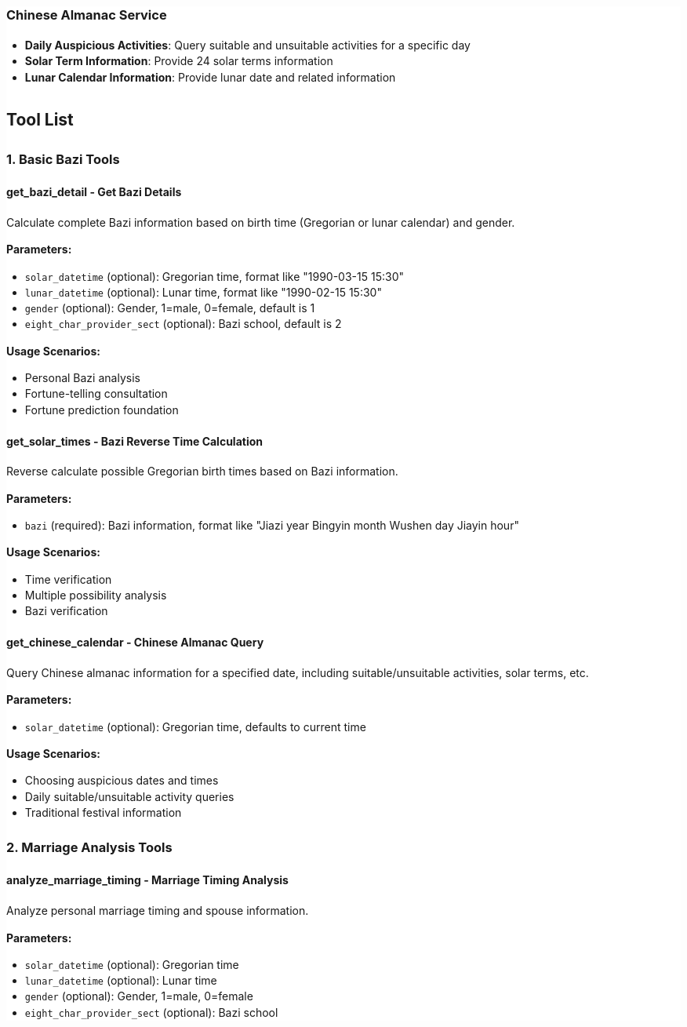 ### Chinese Almanac Service
- **Daily Auspicious Activities**: Query suitable and unsuitable activities for a specific day
- **Solar Term Information**: Provide 24 solar terms information
- **Lunar Calendar Information**: Provide lunar date and related information

## Tool List

### 1. Basic Bazi Tools

#### get_bazi_detail - Get Bazi Details
Calculate complete Bazi information based on birth time (Gregorian or lunar calendar) and gender.

**Parameters:**
- `solar_datetime` (optional): Gregorian time, format like "1990-03-15 15:30"
- `lunar_datetime` (optional): Lunar time, format like "1990-02-15 15:30"
- `gender` (optional): Gender, 1=male, 0=female, default is 1
- `eight_char_provider_sect` (optional): Bazi school, default is 2

**Usage Scenarios:**
- Personal Bazi analysis
- Fortune-telling consultation
- Fortune prediction foundation

#### get_solar_times - Bazi Reverse Time Calculation
Reverse calculate possible Gregorian birth times based on Bazi information.

**Parameters:**
- `bazi` (required): Bazi information, format like "Jiazi year Bingyin month Wushen day Jiayin hour"

**Usage Scenarios:**
- Time verification
- Multiple possibility analysis
- Bazi verification

#### get_chinese_calendar - Chinese Almanac Query
Query Chinese almanac information for a specified date, including suitable/unsuitable activities, solar terms, etc.

**Parameters:**
- `solar_datetime` (optional): Gregorian time, defaults to current time

**Usage Scenarios:**
- Choosing auspicious dates and times
- Daily suitable/unsuitable activity queries
- Traditional festival information

### 2. Marriage Analysis Tools

#### analyze_marriage_timing - Marriage Timing Analysis
Analyze personal marriage timing and spouse information.

**Parameters:**
- `solar_datetime` (optional): Gregorian time
- `lunar_datetime` (optional): Lunar time
- `gender` (optional): Gender, 1=male, 0=female
- `eight_char_provider_sect` (optional): Bazi school
